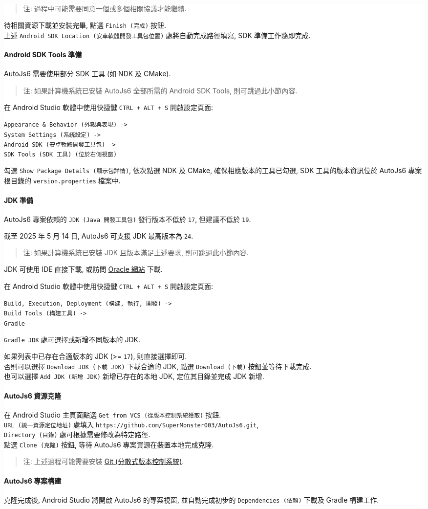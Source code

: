> 注: 過程中可能需要同意一個或多個相關協議才能繼續.

待相關資源下載並安裝完畢, 點選 `Finish (完成)` 按鈕.  
上述 `Android SDK Location (安卓軟體開發工具包位置)` 處將自動完成路徑填寫, SDK 準備工作隨即完成.

#### Android SDK Tools 準備

AutoJs6 需要使用部分 SDK 工具 (如 NDK 及 CMake).

> 注: 如果計算機系統已安裝 AutoJs6 全部所需的 Android SDK Tools, 則可跳過此小節內容.

在 Android Studio 軟體中使用快捷鍵 `CTRL + ALT + S` 開啟設定頁面:

```text
Appearance & Behavior (外觀與表現) -> 
System Settings (系統設定) -> 
Android SDK (安卓軟體開發工具包) -> 
SDK Tools (SDK 工具) (位於右側視窗)
```

勾選 `Show Package Details (顯示包詳情)`, 依次點選 NDK 及 CMake, 確保相應版本的工具已勾選, SDK 工具的版本資訊位於 AutoJs6 專案根目錄的 `version.properties` 檔案中.

#### JDK 準備

AutoJs6 專案依賴的 `JDK (Java 開發工具包)` 發行版本不低於 `17`, 但建議不低於 `19`.

截至 2025 年 5 月 14 日, AutoJs6 可支援 JDK 最高版本為 `24`.

> 注: 如果計算機系統已安裝 JDK 且版本滿足上述要求, 則可跳過此小節內容.

JDK 可使用 IDE 直接下載, 或訪問 [Oracle 網站](https://www.oracle.com/java/technologies/downloads/) 下載.

在 Android Studio 軟體中使用快捷鍵 `CTRL + ALT + S` 開啟設定頁面:

```text
Build, Execution, Deployment (構建, 執行, 開發) -> 
Build Tools (構建工具) -> 
Gradle
```

`Gradle JDK` 處可選擇或新增不同版本的 JDK.

如果列表中已存在合適版本的 JDK (>= `17`), 則直接選擇即可.  
否則可以選擇 `Download JDK (下載 JDK)` 下載合適的 JDK, 點選 `Download (下載)` 按鈕並等待下載完成.  
也可以選擇 `Add JDK (新增 JDK)` 新增已存在的本地 JDK, 定位其目錄並完成 JDK 新增.

#### AutoJs6 資源克隆

在 Android Studio 主頁面點選 `Get from VCS (從版本控制系統獲取)` 按鈕.  
`URL (統一資源定位地址)` 處填入 `https://github.com/SuperMonster003/AutoJs6.git`,  
`Directory (目錄)` 處可根據需要修改為特定路徑.  
點選 `Clone (克隆)` 按鈕, 等待 AutoJs6 專案資源在裝置本地完成克隆.

> 注: 上述過程可能需要安裝 [Git (分散式版本控制系統)](https://git-scm.com/download).

#### AutoJs6 專案構建

克隆完成後, Android Studio 將開啟 AutoJs6 的專案視窗, 並自動完成初步的 `Dependencies (依賴)` 下載及 Gradle 構建工作.
